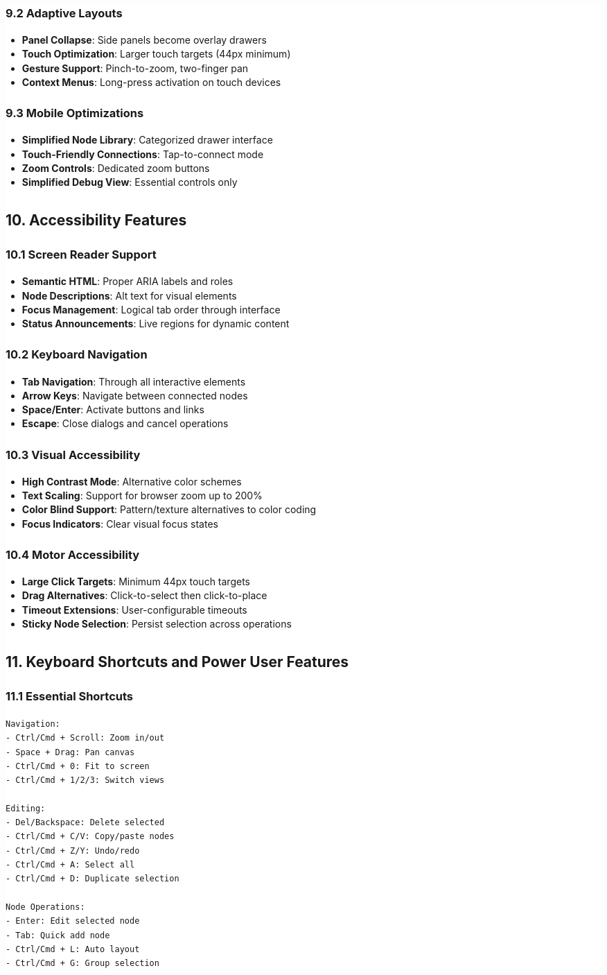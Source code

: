 ### 9.2 Adaptive Layouts
- **Panel Collapse**: Side panels become overlay drawers
- **Touch Optimization**: Larger touch targets (44px minimum)
- **Gesture Support**: Pinch-to-zoom, two-finger pan
- **Context Menus**: Long-press activation on touch devices

### 9.3 Mobile Optimizations
- **Simplified Node Library**: Categorized drawer interface
- **Touch-Friendly Connections**: Tap-to-connect mode
- **Zoom Controls**: Dedicated zoom buttons
- **Simplified Debug View**: Essential controls only

## 10. Accessibility Features

### 10.1 Screen Reader Support
- **Semantic HTML**: Proper ARIA labels and roles
- **Node Descriptions**: Alt text for visual elements
- **Focus Management**: Logical tab order through interface
- **Status Announcements**: Live regions for dynamic content

### 10.2 Keyboard Navigation
- **Tab Navigation**: Through all interactive elements
- **Arrow Keys**: Navigate between connected nodes
- **Space/Enter**: Activate buttons and links
- **Escape**: Close dialogs and cancel operations

### 10.3 Visual Accessibility
- **High Contrast Mode**: Alternative color schemes
- **Text Scaling**: Support for browser zoom up to 200%
- **Color Blind Support**: Pattern/texture alternatives to color coding
- **Focus Indicators**: Clear visual focus states

### 10.4 Motor Accessibility
- **Large Click Targets**: Minimum 44px touch targets
- **Drag Alternatives**: Click-to-select then click-to-place
- **Timeout Extensions**: User-configurable timeouts
- **Sticky Node Selection**: Persist selection across operations

## 11. Keyboard Shortcuts and Power User Features

### 11.1 Essential Shortcuts
```
Navigation:
- Ctrl/Cmd + Scroll: Zoom in/out
- Space + Drag: Pan canvas
- Ctrl/Cmd + 0: Fit to screen
- Ctrl/Cmd + 1/2/3: Switch views

Editing:
- Del/Backspace: Delete selected
- Ctrl/Cmd + C/V: Copy/paste nodes
- Ctrl/Cmd + Z/Y: Undo/redo
- Ctrl/Cmd + A: Select all
- Ctrl/Cmd + D: Duplicate selection

Node Operations:
- Enter: Edit selected node
- Tab: Quick add node
- Ctrl/Cmd + L: Auto layout
- Ctrl/Cmd + G: Group selection
```
